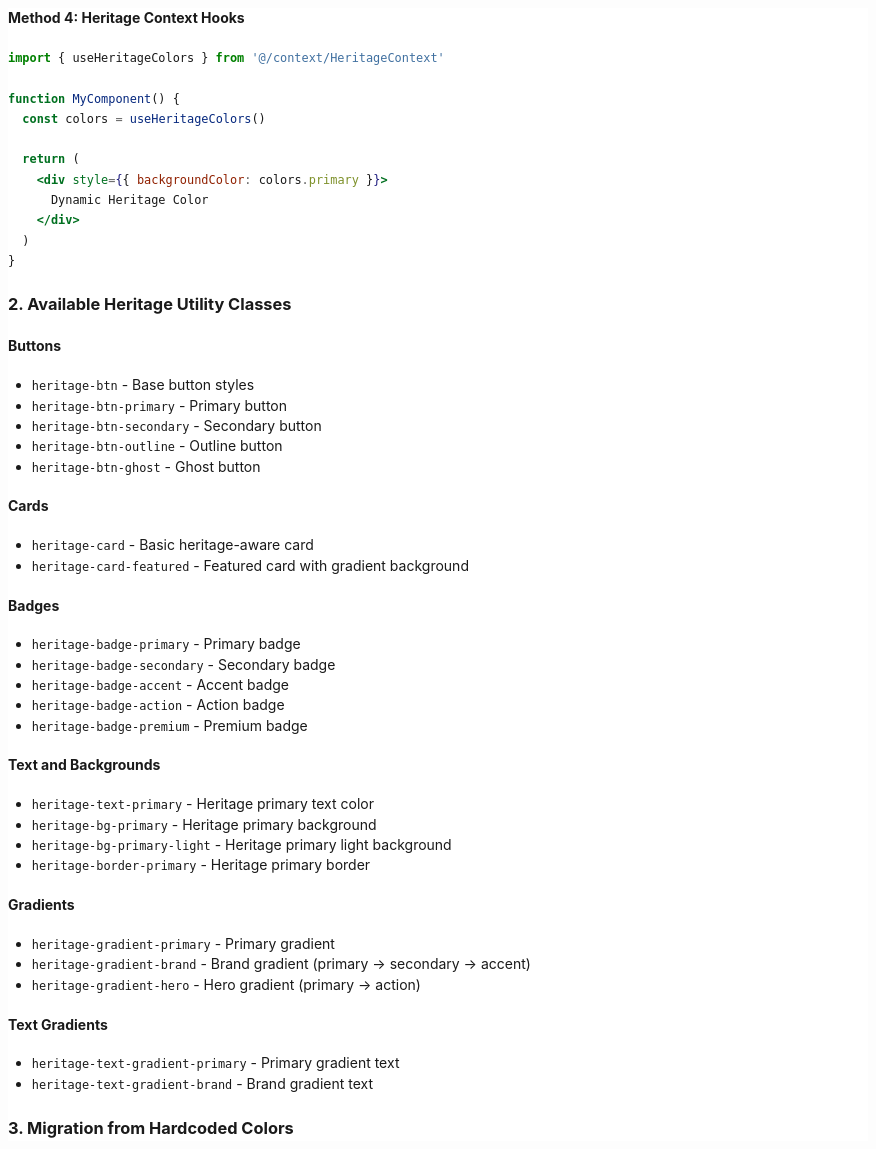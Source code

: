 #### Method 4: Heritage Context Hooks
```jsx
import { useHeritageColors } from '@/context/HeritageContext'

function MyComponent() {
  const colors = useHeritageColors()
  
  return (
    <div style={{ backgroundColor: colors.primary }}>
      Dynamic Heritage Color
    </div>
  )
}
```

### 2. Available Heritage Utility Classes

#### Buttons
- `heritage-btn` - Base button styles
- `heritage-btn-primary` - Primary button
- `heritage-btn-secondary` - Secondary button
- `heritage-btn-outline` - Outline button
- `heritage-btn-ghost` - Ghost button

#### Cards
- `heritage-card` - Basic heritage-aware card
- `heritage-card-featured` - Featured card with gradient background

#### Badges
- `heritage-badge-primary` - Primary badge
- `heritage-badge-secondary` - Secondary badge
- `heritage-badge-accent` - Accent badge
- `heritage-badge-action` - Action badge
- `heritage-badge-premium` - Premium badge

#### Text and Backgrounds
- `heritage-text-primary` - Heritage primary text color
- `heritage-bg-primary` - Heritage primary background
- `heritage-bg-primary-light` - Heritage primary light background
- `heritage-border-primary` - Heritage primary border

#### Gradients
- `heritage-gradient-primary` - Primary gradient
- `heritage-gradient-brand` - Brand gradient (primary → secondary → accent)
- `heritage-gradient-hero` - Hero gradient (primary → action)

#### Text Gradients
- `heritage-text-gradient-primary` - Primary gradient text
- `heritage-text-gradient-brand` - Brand gradient text

### 3. Migration from Hardcoded Colors
